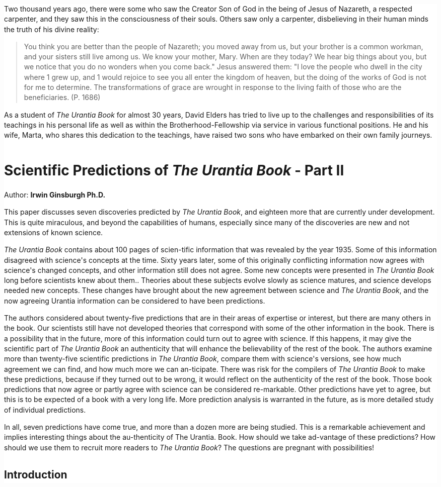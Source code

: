 Two thousand years ago, there were some who saw the Creator Son of God in the being of Jesus of Nazareth, a respected carpenter, and they saw this in the consciousness of their souls. Others saw only a carpenter, disbelieving in their human minds the truth of his divine reality:

> You think you are better than the people of Nazareth; you moved away from us, but your brother is a common workman, and your sisters still live among us. We know your mother, Mary. When are they today? We hear big things about you, but we notice that you do no wonders when you come back." Jesus answered them: "I love the people who dwell in the city where 1 grew up, and 1 would rejoice to see you all enter the kingdom of heaven, but the doing of the works of God is not for me to determine. The transformations of grace are wrought in response to the living faith of those who are the beneficiaries. (P. 1686)

As a student of _The Urantia Book_ for almost 30 years, David Elders has tried to live up to the challenges and responsibilities of its teachings in his personal life as well as within the Brotherhood-Fellowship via service in various functional positions. He and his wife, Marta, who shares this dedication to the teachings, have raised two sons who have embarked on their own family journeys.

# Scientific Predictions of _The Urantia Book_ - Part II
 
Author: **Irwin Ginsburgh Ph.D.**

This paper discusses seven discoveries predicted by _The Urantia Book_, and eighteen more that are currently under development. This is quite miraculous, and beyond the capabilities of humans, especially since many of the discoveries are new and not extensions of known science.

_The Urantia Book_ contains about 100 pages of scien-tific information that was revealed by the year 1935. Some of this information disagreed with science's concepts at the time. Sixty years later, some of this originally conflicting information now agrees with science's changed concepts, and other information still does not agree. Some new concepts were presented in _The Urantia Book_ long before scientists knew about them.. Theories about these subjects evolve slowly as science matures, and science develops needed new concepts. These changes have brought about the new agreement between science and _The Urantia Book_, and the now agreeing Urantia information can be considered to have been predictions.

The authors considered about twenty-five predictions that are in their areas of expertise or interest, but there are many others in the book. Our scientists still have not developed theories that correspond with some of the other information in the book. There is a possibility that in the future, more of this information could turn out to agree with science. If this happens, it may give the scientific part of _The Urantia Book_ an authenticity that will enhance the believability of the rest of the book. The authors examine more than twenty-five scientific predictions in _The Urantia Book_, compare them with science's versions, see how much agreement we can find, and how much more we can an-ticipate. There was risk for the compilers of _The Urantia Book_ to make these predictions, because if they turned out to be wrong, it would reflect on the authenticity of the rest of the book. Those book predictions that now agree or partly agree with science can be considered re-markable. Other predictions have yet to agree, but this is to be expected of a book with a very long life. More prediction analysis is warranted in the future, as is more detailed study of individual predictions.

In all, seven predictions have come true, and more than a dozen more are being studied. This is a remarkable achievement and implies interesting things about the au-thenticity of The Urantia. Book. How should we take ad-vantage of these predictions? How should we use them to recruit more readers to _The Urantia Book_? The questions are pregnant with possibilities!

## Introduction
